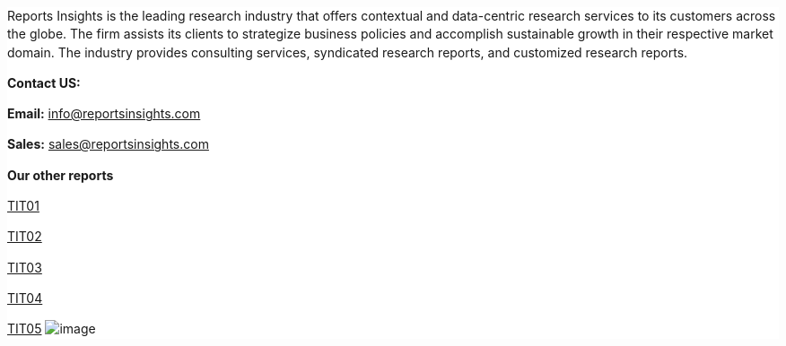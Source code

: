 Reports Insights is the leading research industry that offers contextual and data-centric research services to its customers across the globe. The firm assists its clients to strategize business policies and accomplish sustainable growth in their respective market domain. The industry provides consulting services, syndicated research reports, and customized research reports.

<strong>Contact US:</strong>

<p class=><b>Email:</b> <a href=mailto:info@reportsinsights.com>info@reportsinsights.com</a></p>
<p class=><b>Sales:</b> <a href=mailto:sales@reportsinsights.com>sales@reportsinsights.com</a></p>

<strong>Our other reports</strong>

<a href=LIN01>TIT01</a>

<a href=LIN02>TIT02</a>

<a href=LIN03>TIT03</a>

<a href=LIN04>TIT04</a>

<a href=LIN05>TIT05</a>
![image](https://github.com/user-attachments/assets/e6d8d983-51e0-4320-83f5-81ee67a90d07)
